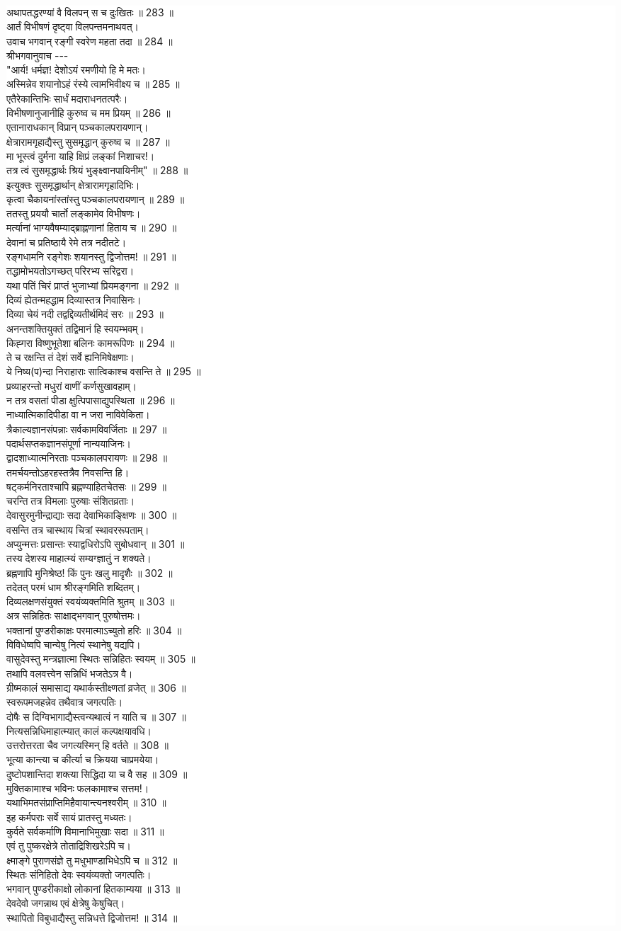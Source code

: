 अथापतद्धरण्यां वै विलपन् स च दुःखितः ॥ 283 ॥  
आर्तं विभीषणं दृष्ट्वा विलपन्तमनाथवत्।  
उवाच भगवान् रङ्गी स्वरेण महता तदा ॥ 284 ॥  
श्रीभगवानुवाच ---  
"आर्य! धर्मज्ञ! देशोऽयं रमणीयो हि मे मतः।  
अस्मिन्नेव शयानोऽहं रंस्ये त्वामभिवीक्ष्य च ॥ 285 ॥  
एतैरेकान्तिभिः सार्धं मदाराधनतत्परैः।  
विभीषणानुजानीहि कुरुष्व च मम प्रियम् ॥ 286 ॥  
एतानाराधकान् विप्रान् पञ्चकालपरायणान्।  
क्षेत्रारामगृहाद्यैस्तु सुसमृद्धान् कुरुष्व च ॥ 287 ॥  
मा भूस्त्वं दुर्मना याहि क्षिप्रं लङ्कां निशाचर!।  
तत्र त्वं सुसमृद्धार्थः श्रियं भुङ्‌क्ष्वानपायिनीम्" ॥ 288 ॥  
इत्युक्तः सुसमृद्धार्थान् क्षेत्रारामगृहादिभिः।  
कृत्वा चैकायनांस्तांस्तु पञ्चकालपरायणान् ॥ 289 ॥  
ततस्तु प्रययौ चार्तो लङ्कामेव विभीषणः।  
मर्त्यानां भाग्यवैषम्याद्ब्राह्नणानां हिताय च ॥ 290 ॥  
देवानां च प्रतिष्ठायै रेमे तत्र नदीतटे।  
रङ्गधामनि रङ्गेशः शयानस्तु द्विजोत्तम! ॥ 291 ॥  
तद्धामोभयतोऽगच्छत् परिरभ्य सरिद्वरा।  
यथा पतिं चिरं प्राप्तं भुजाभ्यां प्रियमङ्गना ॥ 292 ॥  
दिव्यं ह्येतन्महद्धाम दिव्यास्तत्र निवासिनः।  
दिव्या चेयं नदी तद्वद्दिव्यतीर्थमिदं सरः ॥ 293 ॥  
अनन्तशक्तियुक्तं तद्विमानं हि स्वयम्भवम्।  
किह्गरा विष्णुभूतेशा बलिनः कामरूपिणः ॥ 294 ॥  
ते च रक्षन्ति तं देशं सर्वे ह्यनिमिषेक्षणाः।  
ये निष्य(प)न्दा निराहाराः सात्विकाश्च वसन्ति ते ॥ 295 ॥  
प्रव्याहरन्तो मधुरां वाणीं कर्णसुखावहाम्।  
न तत्र वसतां पीडा क्षुत्पिपासाद्युपस्थिता ॥ 296 ॥  
नाध्यात्मिकादिपीडा वा न जरा नाविवेकिता।  
त्रैकाल्यज्ञानसंपन्नाः सर्वकामविवर्जिताः ॥ 297 ॥  
पदार्थसप्तकज्ञानसंपूर्णा नान्ययाजिनः।  
द्वादशाध्यात्मनिरताः पञ्चकालपरायणः ॥ 298 ॥  
तमर्चयन्तोऽहरहस्तत्रैव निवसन्ति हि।  
षट्‌कर्मनिरताश्चापि ब्रह्नण्याहितचेतसः ॥ 299 ॥  
चरन्ति तत्र विमलाः पुरुषाः संशितव्रताः।  
देवासुरमुनीन्द्राद्याः सदा देवाभिकाङ्क्षिणः ॥ 300 ॥  
वसन्ति तत्र चास्थाय चित्रां स्थावररूपताम्।  
अप्युन्मत्तः प्रसान्तः स्याद्वधिरोऽपि सुबोधवान् ॥ 301 ॥  
तस्य देशस्य माहात्म्यं सम्यग्ज्ञातुं न शक्यते।  
ब्रह्नणापि मुनिश्रेष्ठ! किं पुनः खलु मादृशैः ॥ 302 ॥  
तदेतत् परमं धाम श्रीरङ्गमिति शब्दितम्।  
दिव्यलक्षणसंयुक्तं स्वयंव्यक्तमिति श्रुतम् ॥ 303 ॥  
अत्र सन्निहितः साक्षाद्भगवान् पुरुषोत्तमः।  
भक्तानां पुण्डरीकाक्षः परमात्माऽच्युतो हरिः ॥ 304 ॥  
विविधेष्वपि चान्येषु नित्यं स्थानेषु यद्यपि।  
वासुदेवस्तु मन्त्रज्ञात्मा स्थितः सन्निहितः स्वयम् ॥ 305 ॥  
तथापि वलवत्त्वेन सन्निधिं भजतेऽत्र वै।  
ग्रीष्मकालं समासाद्य यथार्कस्तीक्ष्णतां व्रजेत् ॥ 306 ॥  
स्वरूपमजहन्नेव तथैवात्र जगत्पतिः।  
दोषैः स दिग्विभागाद्यैस्त्वन्यथात्वं न याति च ॥ 307 ॥  
नित्यसन्निधिमाहात्म्यात् कालं कल्पक्षयावधि।  
उत्तरोत्तरता चैव जगत्यस्मिन् हि वर्तते ॥ 308 ॥  
भूत्या कान्त्या च कीर्त्या च क्रियया चाप्रमयेया।  
दुष्टोपशान्तिदा शक्त्या सिद्धिदा या च वै सह ॥ 309 ॥  
मुक्तिकामाश्च भविनः फलकामाश्च सत्तम!।  
यथाभिमतसंप्राप्तिमिहैवायान्त्यनश्वरीम् ॥ 310 ॥  
इह कर्मपराः सर्वे सायं प्रातस्तु मध्यतः।  
कुर्वते सर्वकर्माणि विमानाभिमुखाः सदा ॥ 311 ॥  
एवं तु पुष्करक्षेत्रे तोताद्रिशिखरेऽपि च।  
क्ष्माङ्गे पुराणसंज्ञे तु मधुभाण्डाभिधेऽपि च ॥ 312 ॥  
स्थितः संनिहितो देवः स्वयंव्यक्तो जगत्पतिः।  
भगवान् पुण्डरीकाक्षो लोकानां हितकाम्यया ॥ 313 ॥  
देवदेवो जगन्नाथ एवं क्षेत्रेषु केषुचित्।  
स्थापितो विबुधाद्यैस्तु सन्निधत्ते द्विजोत्तम! ॥ 314 ॥  
